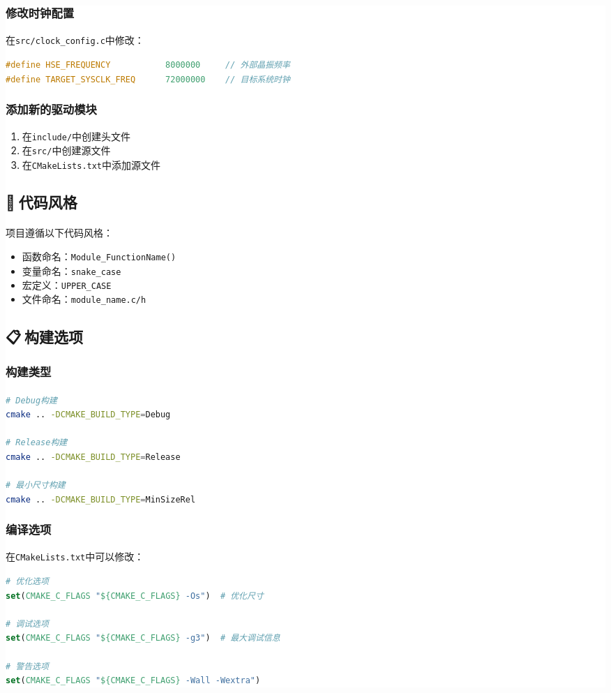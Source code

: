 ### 修改时钟配置

在`src/clock_config.c`中修改：

```c
#define HSE_FREQUENCY           8000000     // 外部晶振频率
#define TARGET_SYSCLK_FREQ      72000000    // 目标系统时钟
```

### 添加新的驱动模块

1. 在`include/`中创建头文件
2. 在`src/`中创建源文件
3. 在`CMakeLists.txt`中添加源文件

## 🎨 代码风格

项目遵循以下代码风格：

- 函数命名：`Module_FunctionName()`
- 变量命名：`snake_case`
- 宏定义：`UPPER_CASE`
- 文件命名：`module_name.c/h`

## 📋 构建选项

### 构建类型

```bash
# Debug构建
cmake .. -DCMAKE_BUILD_TYPE=Debug

# Release构建
cmake .. -DCMAKE_BUILD_TYPE=Release

# 最小尺寸构建
cmake .. -DCMAKE_BUILD_TYPE=MinSizeRel
```

### 编译选项

在`CMakeLists.txt`中可以修改：

```cmake
# 优化选项
set(CMAKE_C_FLAGS "${CMAKE_C_FLAGS} -Os")  # 优化尺寸

# 调试选项
set(CMAKE_C_FLAGS "${CMAKE_C_FLAGS} -g3")  # 最大调试信息

# 警告选项
set(CMAKE_C_FLAGS "${CMAKE_C_FLAGS} -Wall -Wextra")
```
